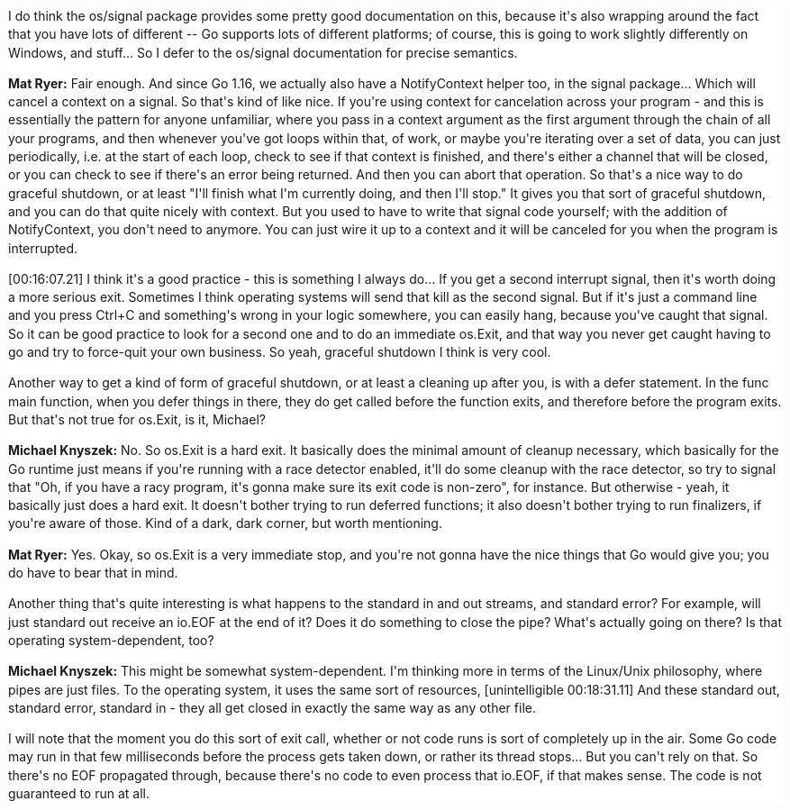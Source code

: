 I do think the os/signal package provides some pretty good documentation on this, because it's also wrapping around the fact that you have lots of different -- Go supports lots of different platforms; of course, this is going to work slightly differently on Windows, and stuff... So I defer to the os/signal documentation for precise semantics.

**Mat Ryer:** Fair enough. And since Go 1.16, we actually also have a NotifyContext helper too, in the signal package... Which will cancel a context on a signal. So that's kind of like nice. If you're using context for cancelation across your program - and this is essentially the pattern for anyone unfamiliar, where you pass in a context argument as the first argument through the chain of all your programs, and then whenever you've got loops within that, of work, or maybe you're iterating over a set of data, you can just periodically, i.e. at the start of each loop, check to see if that context is finished, and there's either a channel that will be closed, or you can check to see if there's an error being returned. And then you can abort that operation. So that's a nice way to do graceful shutdown, or at least "I'll finish what I'm currently doing, and then I'll stop." It gives you that sort of graceful shutdown, and you can do that quite nicely with context. But you used to have to write that signal code yourself; with the addition of NotifyContext, you don't need to anymore. You can just wire it up to a context and it will be canceled for you when the program is interrupted.

\[00:16:07.21\] I think it's a good practice - this is something I always do... If you get a second interrupt signal, then it's worth doing a more serious exit. Sometimes I think operating systems will send that kill as the second signal. But if it's just a command line and you press Ctrl+C and something's wrong in your logic somewhere, you can easily hang, because you've caught that signal. So it can be good practice to look for a second one and to do an immediate os.Exit, and that way you never get caught having to go and try to force-quit your own business. So yeah, graceful shutdown I think is very cool.

Another way to get a kind of form of graceful shutdown, or at least a cleaning up after you, is with a defer statement. In the func main function, when you defer things in there, they do get called before the function exits, and therefore before the program exits. But that's not true for os.Exit, is it, Michael?

**Michael Knyszek:** No. So os.Exit is a hard exit. It basically does the minimal amount of cleanup necessary, which basically for the Go runtime just means if you're running with a race detector enabled, it'll do some cleanup with the race detector, so try to signal that "Oh, if you have a racy program, it's gonna make sure its exit code is non-zero", for instance. But otherwise - yeah, it basically just does a hard exit. It doesn't bother trying to run deferred functions; it also doesn't bother trying to run finalizers, if you're aware of those. Kind of a dark, dark corner, but worth mentioning.

**Mat Ryer:** Yes. Okay, so os.Exit is a very immediate stop, and you're not gonna have the nice things that Go would give you; you do have to bear that in mind.

Another thing that's quite interesting is what happens to the standard in and out streams, and standard error? For example, will just standard out receive an io.EOF at the end of it? Does it do something to close the pipe? What's actually going on there? Is that operating system-dependent, too?

**Michael Knyszek:** This might be somewhat system-dependent. I'm thinking more in terms of the Linux/Unix philosophy, where pipes are just files. To the operating system, it uses the same sort of resources, \[unintelligible 00:18:31.11\] And these standard out, standard error, standard in - they all get closed in exactly the same way as any other file.

I will note that the moment you do this sort of exit call, whether or not code runs is sort of completely up in the air. Some Go code may run in that few milliseconds before the process gets taken down, or rather its thread stops... But you can't rely on that. So there's no EOF propagated through, because there's no code to even process that io.EOF, if that makes sense. The code is not guaranteed to run at all.
